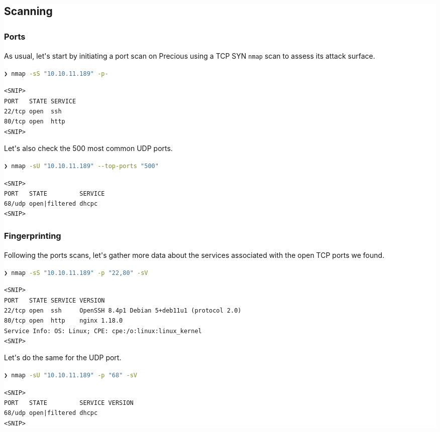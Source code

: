 ## Scanning

### Ports

As usual, let's start by initiating a port scan on Precious using a TCP SYN
`nmap` scan to assess its attack surface.

```sh
❯ nmap -sS "10.10.11.189" -p-
```

```
<SNIP>
PORT   STATE SERVICE
22/tcp open  ssh
80/tcp open  http
<SNIP>
```

Let's also check the 500 most common UDP ports.

```sh
❯ nmap -sU "10.10.11.189" --top-ports "500"
```

```
<SNIP>
PORT   STATE         SERVICE
68/udp open|filtered dhcpc
<SNIP>
```

### Fingerprinting

Following the ports scans, let's gather more data about the services associated
with the open TCP ports we found.

```sh
❯ nmap -sS "10.10.11.189" -p "22,80" -sV
```

```
<SNIP>
PORT   STATE SERVICE VERSION
22/tcp open  ssh     OpenSSH 8.4p1 Debian 5+deb11u1 (protocol 2.0)
80/tcp open  http    nginx 1.18.0
Service Info: OS: Linux; CPE: cpe:/o:linux:linux_kernel
<SNIP>
```

Let's do the same for the UDP port.

```sh
❯ nmap -sU "10.10.11.189" -p "68" -sV
```

```
<SNIP>
PORT   STATE         SERVICE VERSION
68/udp open|filtered dhcpc
<SNIP>
```
